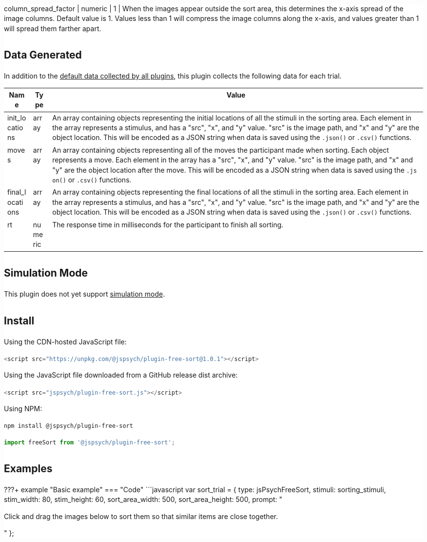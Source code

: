 column_spread_factor | numeric | 1 | When the images appear outside the sort area, this determines the x-axis spread of the image columns. Default value is 1. Values less than 1 will compress the image columns along the x-axis, and values greater than 1 will spread them farther apart.

## Data Generated

In addition to the [default data collected by all plugins](../overview/plugins.md#data-collected-by-all-plugins), this plugin collects the following data for each trial.

Name | Type | Value
-----|------|------
init_locations | array | An array containing objects representing the initial locations of all the stimuli in the sorting area. Each element in the array represents a stimulus, and has a "src", "x", and "y" value. "src" is the image path, and "x" and "y" are the object location. This will be encoded as a JSON string when data is saved using the `.json()` or `.csv()` functions. 
moves | array | An array containing objects representing all of the moves the participant made when sorting. Each object represents a move. Each element in the array has a "src", "x", and "y" value. "src" is the image path, and "x" and "y" are the object location after the move. This will be encoded as a JSON string when data is saved using the `.json()` or `.csv()` functions. 
final_locations | array | An array containing objects representing the final locations of all the stimuli in the sorting area. Each element in the array represents a stimulus, and has a "src", "x", and "y" value. "src" is the image path, and "x" and "y" are the object location. This will be encoded as a JSON string when data is saved using the `.json()` or `.csv()` functions. 
rt | numeric | The response time in milliseconds for the participant to finish all sorting.

## Simulation Mode

This plugin does not yet support [simulation mode](../overview/simulation.md).

## Install

Using the CDN-hosted JavaScript file:

```js
<script src="https://unpkg.com/@jspsych/plugin-free-sort@1.0.1"></script>
```

Using the JavaScript file downloaded from a GitHub release dist archive:

```js
<script src="jspsych/plugin-free-sort.js"></script>
```

Using NPM:

```
npm install @jspsych/plugin-free-sort
```
```js
import freeSort from '@jspsych/plugin-free-sort';
```

## Examples

???+ example "Basic example"
    === "Code"
        ```javascript
        var sort_trial = {
            type: jsPsychFreeSort,
            stimuli: sorting_stimuli,
            stim_width: 80,
            stim_height: 60,
            sort_area_width: 500,
            sort_area_height: 500,
            prompt: "<p>Click and drag the images below to sort them so that similar items are close together.</p>"
        };